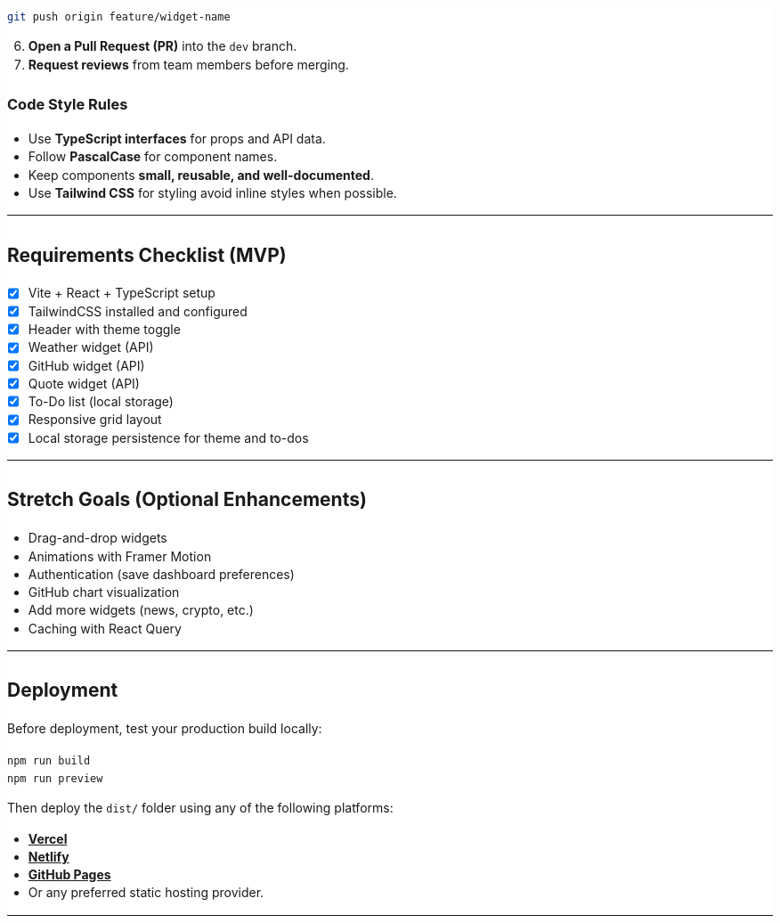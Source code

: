    ```bash
   git push origin feature/widget-name
   ```
6. **Open a Pull Request (PR)** into the `dev` branch.
7. **Request reviews** from team members before merging.

### Code Style Rules

* Use **TypeScript interfaces** for props and API data.
* Follow **PascalCase** for component names.
* Keep components **small, reusable, and well-documented**.
* Use **Tailwind CSS** for styling avoid inline styles when possible.

---

## Requirements Checklist (MVP)

* [x] Vite + React + TypeScript setup
* [x] TailwindCSS installed and configured
* [x] Header with theme toggle
* [x] Weather widget (API)
* [x] GitHub widget (API)
* [x] Quote widget (API)
* [x] To-Do list (local storage)
* [x] Responsive grid layout
* [x] Local storage persistence for theme and to-dos

---

## Stretch Goals (Optional Enhancements)

* Drag-and-drop widgets
* Animations with Framer Motion
* Authentication (save dashboard preferences)
* GitHub chart visualization
* Add more widgets (news, crypto, etc.)
* Caching with React Query

---

## Deployment

Before deployment, test your production build locally:

```bash
npm run build
npm run preview
```

Then deploy the `dist/` folder using any of the following platforms:

* **[Vercel](https://vercel.com/)**
* **[Netlify](https://netlify.com/)**
* **[GitHub Pages](https://pages.github.com/)**
* Or any preferred static hosting provider.

---